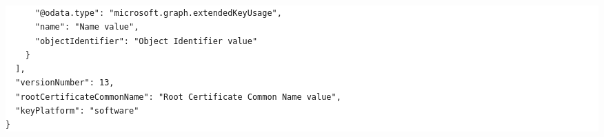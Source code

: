 ``` http
      "@odata.type": "microsoft.graph.extendedKeyUsage",
      "name": "Name value",
      "objectIdentifier": "Object Identifier value"
    }
  ],
  "versionNumber": 13,
  "rootCertificateCommonName": "Root Certificate Common Name value",
  "keyPlatform": "software"
}
```

